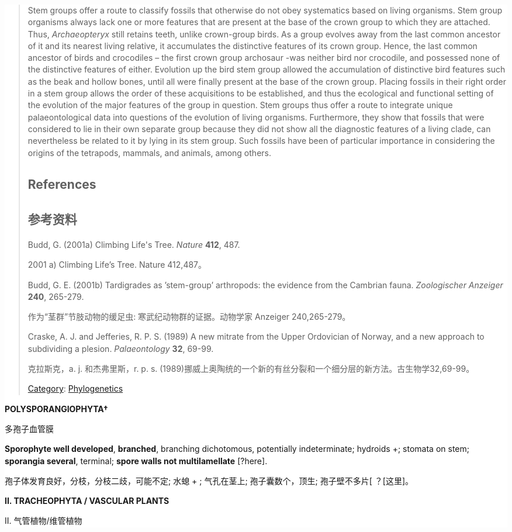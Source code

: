 > Stem groups offer a route to classify fossils that otherwise do not obey systematics based on living organisms. Stem group organisms always lack one or more features that are present at the base of the crown group to which they are attached. Thus, *Archaeopteryx* still retains teeth, unlike crown-group birds. As a group evolves away from the last common ancestor of it and its nearest living relative, it accumulates the distinctive features of its crown group. Hence, the last common ancestor of birds and crocodiles – the first crown group archosaur -was neither bird nor crocodile, and possessed none of the distinctive features of either. Evolution up the bird stem group allowed the accumulation of distinctive bird features such as the beak and hollow bones, until all were finally present at the base of the crown group. Placing fossils in their right order in a stem group allows the order of these acquisitions to be established, and thus the ecological and functional setting of the evolution of the major features of the group in question. Stem groups thus offer a route to integrate unique palaeontological data into questions of the evolution of living organisms. Furthermore, they show that fossils that were considered to lie in their own separate group because they did not show all the diagnostic features of a living clade, can nevertheless be related to it by lying in its stem group. Such fossils have been of particular importance in considering the origins of the tetrapods, mammals, and animals, among others.
> 
> ## References
> 
> ## 参考资料
> 
> Budd, G. (2001a) Climbing Life's Tree. *Nature* **412**, 487.
> 
> 2001 a) Climbing Life’s Tree. Nature 412,487。
> 
> Budd, G. E. (2001b) Tardigrades as ’stem-group’ arthropods: the evidence from the Cambrian fauna. *Zoologischer Anzeiger* **240**, 265-279.
> 
> 作为“茎群”节肢动物的缓足虫: 寒武纪动物群的证据。动物学家 Anzeiger 240,265-279。
> 
> Craske, A. J. and Jefferies, R. P. S. (1989) A new mitrate from the Upper Ordovician of Norway, and a new approach to subdividing a plesion. *Palaeontology* **32**, 69-99.
> 
> 克拉斯克，a. j. 和杰弗里斯，r. p. s. (1989)挪威上奥陶统的一个新的有丝分裂和一个细分层的新方法。古生物学32,69-99。
> 
> [Category](https://www.bionity.com/en/encyclopedia/Special:Categories.html "Special:Categories"): [Phylogenetics](https://www.bionity.com/en/encyclopedia/Category:Phylogenetics.html "Category:Phylogenetics")



**POLYSPORANGIOPHYTA†**

多孢子血管膜

**Sporophyte well developed**, **branched**, branching dichotomous, potentially indeterminate; hydroids +; stomata on stem; **sporangia several**, terminal; **spore walls not multilamellate** [?here].

孢子体发育良好，分枝，分枝二歧，可能不定; 水螅 + ; 气孔在茎上; 孢子囊数个，顶生; 孢子壁不多片[ ？[这里]。

**II. TRACHEOPHYTA / VASCULAR PLANTS**

II. 气管植物/维管植物
